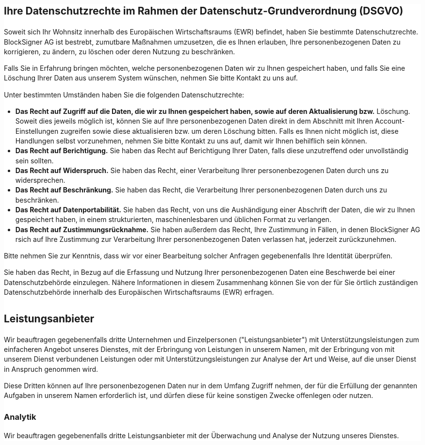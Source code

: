 ## Ihre Datenschutzrechte im Rahmen der Datenschutz-Grundverordnung (DSGVO)
Soweit sich Ihr Wohnsitz innerhalb des Europäischen Wirtschaftsraums (EWR) befindet, haben Sie bestimmte Datenschutzrechte. BlockSigner AG ist bestrebt, zumutbare Maßnahmen umzusetzen, die es Ihnen erlauben, Ihre personenbezogenen Daten zu korrigieren, zu ändern, zu löschen oder deren Nutzung zu beschränken.

Falls Sie in Erfahrung bringen möchten, welche personenbezogenen Daten wir zu Ihnen gespeichert haben, und falls Sie eine Löschung Ihrer Daten aus unserem System wünschen, nehmen Sie bitte Kontakt zu uns auf.

Unter bestimmten Umständen haben Sie die folgenden Datenschutzrechte:

-	**Das Recht auf Zugriff auf die Daten, die wir zu Ihnen gespeichert haben, sowie auf deren Aktualisierung bzw.** Löschung. Soweit dies jeweils möglich ist, können Sie auf Ihre personenbezogenen Daten direkt in dem Abschnitt mit Ihren Account-Einstellungen zugreifen sowie diese aktualisieren bzw. um deren Löschung bitten. Falls es Ihnen nicht möglich ist, diese Handlungen selbst vorzunehmen, nehmen Sie bitte Kontakt zu uns auf, damit wir Ihnen behilflich sein können.
-	**Das Recht auf Berichtigung.** Sie haben das Recht auf Berichtigung Ihrer Daten, falls diese unzutreffend oder unvollständig sein sollten.
-	**Das Recht auf Widerspruch.** Sie haben das Recht, einer Verarbeitung Ihrer personenbezogenen Daten durch uns zu widersprechen.
-	**Das Recht auf Beschränkung.** Sie haben das Recht, die Verarbeitung Ihrer personenbezogenen Daten durch uns zu beschränken.
-	**Das Recht auf Datenportabilität.** Sie haben das Recht, von uns die Aushändigung einer Abschrift der Daten, die wir zu Ihnen gespeichert haben, in einem strukturierten, maschinenlesbaren und üblichen Format zu verlangen.
-	**Das Recht auf Zustimmungsrücknahme.** Sie haben außerdem das Recht, Ihre Zustimmung in Fällen, in denen BlockSigner AG rsich auf Ihre Zustimmung zur Verarbeitung Ihrer personenbezogenen Daten verlassen hat, jederzeit zurückzunehmen.

Bitte nehmen Sie zur Kenntnis, dass wir vor einer Bearbeitung solcher Anfragen gegebenenfalls Ihre Identität überprüfen.

Sie haben das Recht, in Bezug auf die Erfassung und Nutzung Ihrer personenbezogenen Daten eine Beschwerde bei einer Datenschutzbehörde einzulegen. Nähere Informationen in diesem Zusammenhang können Sie von der für Sie örtlich zuständigen Datenschutzbehörde innerhalb des Europäischen Wirtschaftsraums (EWR) erfragen.

## Leistungsanbieter
Wir beauftragen gegebenenfalls dritte Unternehmen und Einzelpersonen ("Leistungsanbieter") mit Unterstützungsleistungen zum einfacheren Angebot unseres Dienstes, mit der Erbringung von Leistungen in unserem Namen, mit der Erbringung von mit unserem Dienst verbundenen Leistungen oder mit Unterstützungsleistungen zur Analyse der Art und Weise, auf die unser Dienst in Anspruch genommen wird.

Diese Dritten können auf Ihre personenbezogenen Daten nur in dem Umfang Zugriff nehmen, der für die Erfüllung der genannten Aufgaben in unserem Namen erforderlich ist, und dürfen diese für keine sonstigen Zwecke offenlegen oder nutzen.

### Analytik
Wir beauftragen gegebenenfalls dritte Leistungsanbieter mit der Überwachung und Analyse der Nutzung unseres Dienstes.
